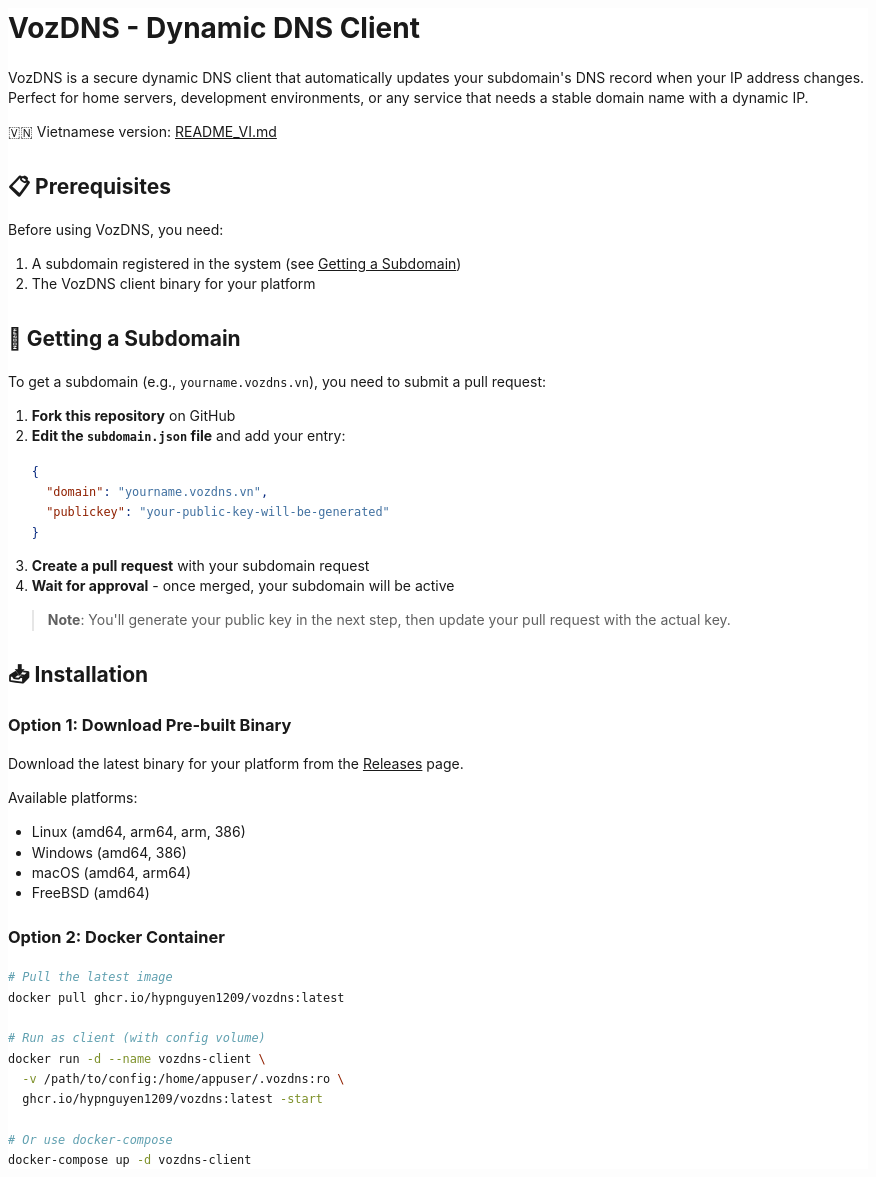 # VozDNS - Dynamic DNS Client

VozDNS is a secure dynamic DNS client that automatically updates your subdomain's DNS record when your IP address changes. Perfect for home servers, development environments, or any service that needs a stable domain name with a dynamic IP.

🇻🇳 Vietnamese version: [README_VI.md](README_VI.md)

## 📋 Prerequisites

Before using VozDNS, you need:
1. A subdomain registered in the system (see [Getting a Subdomain](#getting-a-subdomain))
2. The VozDNS client binary for your platform

## 🔗 Getting a Subdomain

To get a subdomain (e.g., `yourname.vozdns.vn`), you need to submit a pull request:

1. **Fork this repository** on GitHub
2. **Edit the `subdomain.json` file** and add your entry:
   ```json
   {
     "domain": "yourname.vozdns.vn",
     "publickey": "your-public-key-will-be-generated"
   }
   ```
3. **Create a pull request** with your subdomain request
4. **Wait for approval** - once merged, your subdomain will be active

> **Note**: You'll generate your public key in the next step, then update your pull request with the actual key.

## 📥 Installation

### Option 1: Download Pre-built Binary
Download the latest binary for your platform from the [Releases](https://github.com/hypnguyen1209/vozdns/releases) page.

Available platforms:
- Linux (amd64, arm64, arm, 386)
- Windows (amd64, 386)
- macOS (amd64, arm64)
- FreeBSD (amd64)

### Option 2: Docker Container
```bash
# Pull the latest image
docker pull ghcr.io/hypnguyen1209/vozdns:latest

# Run as client (with config volume)
docker run -d --name vozdns-client \
  -v /path/to/config:/home/appuser/.vozdns:ro \
  ghcr.io/hypnguyen1209/vozdns:latest -start

# Or use docker-compose
docker-compose up -d vozdns-client
```
